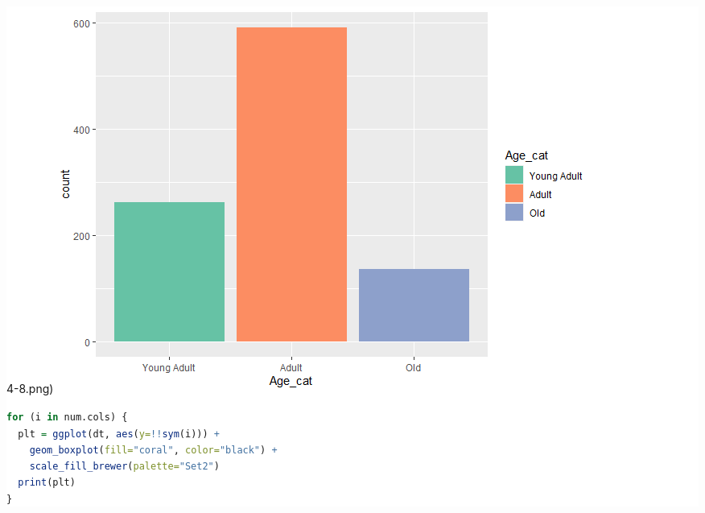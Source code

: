 4-8.png)![](README_files/figure-gfm/unnamed-chunk-34-9.png)

``` r
for (i in num.cols) {
  plt = ggplot(dt, aes(y=!!sym(i))) +
    geom_boxplot(fill="coral", color="black") +
    scale_fill_brewer(palette="Set2")
  print(plt)
}
```
